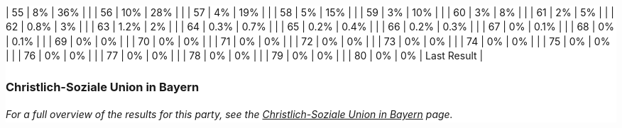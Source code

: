 | 55 | 8% | 36% |  |
| 56 | 10% | 28% |  |
| 57 | 4% | 19% |  |
| 58 | 5% | 15% |  |
| 59 | 3% | 10% |  |
| 60 | 3% | 8% |  |
| 61 | 2% | 5% |  |
| 62 | 0.8% | 3% |  |
| 63 | 1.2% | 2% |  |
| 64 | 0.3% | 0.7% |  |
| 65 | 0.2% | 0.4% |  |
| 66 | 0.2% | 0.3% |  |
| 67 | 0% | 0.1% |  |
| 68 | 0% | 0.1% |  |
| 69 | 0% | 0% |  |
| 70 | 0% | 0% |  |
| 71 | 0% | 0% |  |
| 72 | 0% | 0% |  |
| 73 | 0% | 0% |  |
| 74 | 0% | 0% |  |
| 75 | 0% | 0% |  |
| 76 | 0% | 0% |  |
| 77 | 0% | 0% |  |
| 78 | 0% | 0% |  |
| 79 | 0% | 0% |  |
| 80 | 0% | 0% | Last Result |

### Christlich-Soziale Union in Bayern

*For a full overview of the results for this party, see the [Christlich-Soziale Union in Bayern](party-christlich-sozialeunioninbayern.html) page.*
